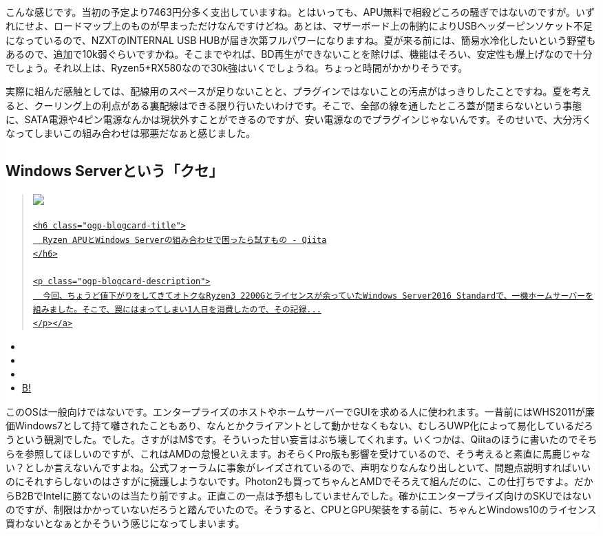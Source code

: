 こんな感じです。当初の予定より7463円分多く支出していますね。とはいっても、APU無料で相殺どころの騒ぎではないのですが。いずれにせよ、ロードマップ上のものが早まっただけなんですけどね。あとは、マザーボード上の制約によりUSBヘッダーピンソケット不足になっているので、NZXTのINTERNAL USB HUBが届き次第フルパワーになりますね。夏が来る前には、簡易水冷化したいという野望もあるので、追加で10k弱ぐらいですかね。そこまでやれば、BD再生ができないことを除けば、機能はそろい、安定性も爆上げなので十分でしょう。それ以上は、Ryzen5+RX580なので30k強はいくでしょうね。ちょっと時間がかかりそうです。

実際に組んだ感触としては、配線用のスペースが足りないことと、プラグインではないことの汚点がはっきりしたことですね。夏を考えると、クーリング上の利点がある裏配線はできる限り行いたいわけです。そこで、全部の線を通したところ蓋が閉まらないという事態に、SATA電源や4ピン電源なんかは現状外すことができるのですが、安い電源なのでプラグインじゃないんです。そのせいで、大分汚くなってしまいこの組み合わせは邪悪だなぁと感じました。

## Windows Serverという「クセ」

<div class="ogp-blogcard">
  <blockquote cite="https://qiita.com/wkwkrnht/items/edfea62be59955ae8cef">
    <img class="ogp-blogcard-img" src="https://cdn.qiita.com/assets/qiita-fb-2887e7b4aad86fd8c25cea84846f2236.png" /> <a href="https://qiita.com/wkwkrnht/items/edfea62be59955ae8cef" target="_blank" rel="noopener" tabindex="0" title="Ryzen APUとWindows Serverの組み合わせで困ったら試すもの - Qiita" class="ogp-blogcard-info"> 
    
    <h6 class="ogp-blogcard-title">
      Ryzen APUとWindows Serverの組み合わせで困ったら試すもの - Qiita
    </h6>
    
    <p class="ogp-blogcard-description">
      今回、ちょうど値下がりをしてきてオトクなRyzen3 2200Gとライセンスが余っていたWindows Server2016 Standardで、一機ホームサーバーを組みました。そこで、罠にはまってしまい1人日を消費したので、その記録...
    </p></a>
  </blockquote>
  
  <ul class="ogp-blogcard-share">
    <li>
      <a href="https://twitter.com/share?url=https%3A%2F%2Fqiita.com%2Fwkwkrnht%2Fitems%2Fedfea62be59955ae8cef&text=Ryzen APUとWindows Serverの組み合わせで困ったら試すもの - Qiita" target="_blank" rel="noopener" tabindex="0" class="fab fa-twitter" title="Twitterへ共有する"></a>
    </li>
    <li>
      <a href="http://www.facebook.com/share.php?u=https%3A%2F%2Fqiita.com%2Fwkwkrnht%2Fitems%2Fedfea62be59955ae8cef" target="_blank" rel="noopener" tabindex="0" class="fab fa-facebook-f" title="facebookrへ共有する"></a>
    </li>
    <li>
      <a href="http://getpocket.com/edit?url=https%3A%2F%2Fqiita.com%2Fwkwkrnht%2Fitems%2Fedfea62be59955ae8cef&title=Ryzen APUとWindows Serverの組み合わせで困ったら試すもの - Qiita" target="_blank" rel="noopener" tabindex="0" class="fab fa-get-pocket" title="pocketへ共有する"></a>
    </li>
    <li>
      <a href="http://b.hatena.ne.jp/add?mode=confirm&url=https%3A%2F%2Fqiita.com%2Fwkwkrnht%2Fitems%2Fedfea62be59955ae8cef&title=Ryzen APUとWindows Serverの組み合わせで困ったら試すもの - Qiita" target="_blank" rel="noopener" tabindex="0" title="はてブへ共有する"> B! </a>
    </li>
  </ul>
</div>

このOSは一般向けではないです。エンタープライズのホストやホームサーバーでGUIを求める人に使われます。一昔前にはWHS2011が廉価Windows7として持て囃されたこともあり、なんとかクライアントとして動かせなくもない、むしろUWP化によって易化しているだろうという観測でした。でした。さすがはM$です。そういった甘い妄言はぶち壊してくれます。いくつかは、Qiitaのほうに書いたのでそちらを参照してほしいのですが、これはAMDの怠慢といえます。おそらくPro版も影響を受けているので、そう考えると素直に馬鹿じゃない？としか言えないんですよね。公式フォーラムに事象がレイズされているので、声明なりなんなり出しといて、問題点説明すればいいのにそれすらしないのはさすがに擁護しようないです。Photon2も買ってちゃんとAMDでそろえて組んだのに、この仕打ちですよ。だからB2BでIntelに勝てないのは当たり前ですよ。正直この一点は予想もしていませんでした。確かにエンタープライズ向けのSKUではないのですが、制限はかかっていないだろうと踏んでいたので。そうすると、CPUとGPU架装をする前に、ちゃんとWindows10のライセンス買わないとなぁとかそういう感じになってしまいます。
